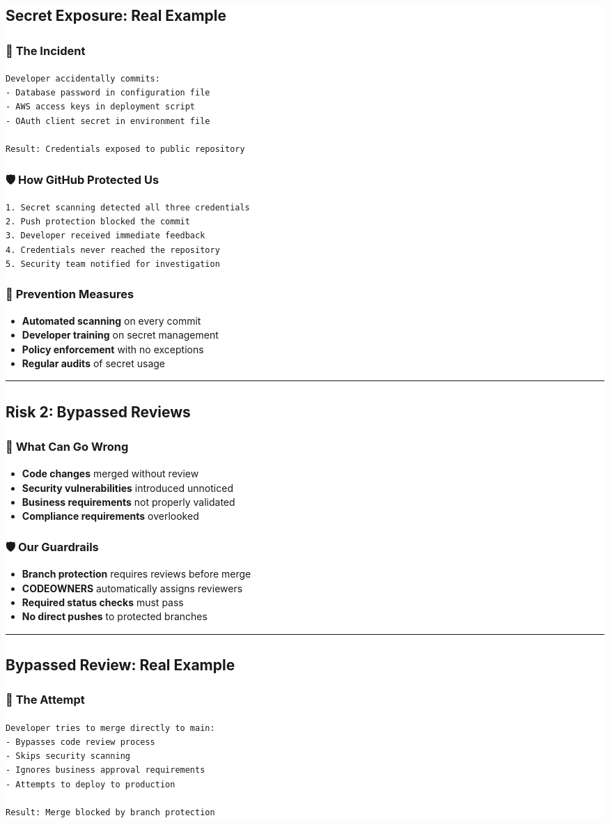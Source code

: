 
## Secret Exposure: Real Example

### 🚨 **The Incident**
```
Developer accidentally commits:
- Database password in configuration file
- AWS access keys in deployment script
- OAuth client secret in environment file

Result: Credentials exposed to public repository
```

### 🛡️ **How GitHub Protected Us**
```
1. Secret scanning detected all three credentials
2. Push protection blocked the commit
3. Developer received immediate feedback
4. Credentials never reached the repository
5. Security team notified for investigation
```

### 🔧 **Prevention Measures**
- **Automated scanning** on every commit
- **Developer training** on secret management
- **Policy enforcement** with no exceptions
- **Regular audits** of secret usage

---

## Risk 2: Bypassed Reviews

### 🚨 **What Can Go Wrong**
- **Code changes** merged without review
- **Security vulnerabilities** introduced unnoticed
- **Business requirements** not properly validated
- **Compliance requirements** overlooked

### 🛡️ **Our Guardrails**
- **Branch protection** requires reviews before merge
- **CODEOWNERS** automatically assigns reviewers
- **Required status checks** must pass
- **No direct pushes** to protected branches

---

## Bypassed Review: Real Example

### 🚨 **The Attempt**
```
Developer tries to merge directly to main:
- Bypasses code review process
- Skips security scanning
- Ignores business approval requirements
- Attempts to deploy to production

Result: Merge blocked by branch protection
```
